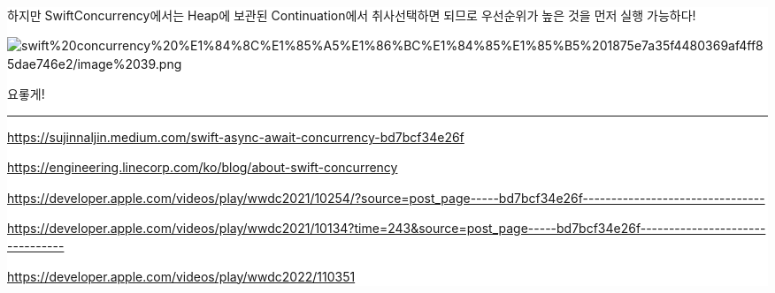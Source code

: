 하지만 SwiftConcurrency에서는 Heap에 보관된 Continuation에서 취사선택하면 되므로 우선순위가 높은 것을 먼저 실행 가능하다!

![swift%20concurrency%20%E1%84%8C%E1%85%A5%E1%86%BC%E1%84%85%E1%85%B5%201875e7a35f4480369af4ff85dae746e2/image%2039.png](swift%20concurrency%20%E1%84%8C%E1%85%A5%E1%86%BC%E1%84%85%E1%85%B5%201875e7a35f4480369af4ff85dae746e2/image%2039.png)

요롷게!

---

https://sujinnaljin.medium.com/swift-async-await-concurrency-bd7bcf34e26f

https://engineering.linecorp.com/ko/blog/about-swift-concurrency

https://developer.apple.com/videos/play/wwdc2021/10254/?source=post_page-----bd7bcf34e26f--------------------------------

https://developer.apple.com/videos/play/wwdc2021/10134?time=243&source=post_page-----bd7bcf34e26f--------------------------------

https://developer.apple.com/videos/play/wwdc2022/110351